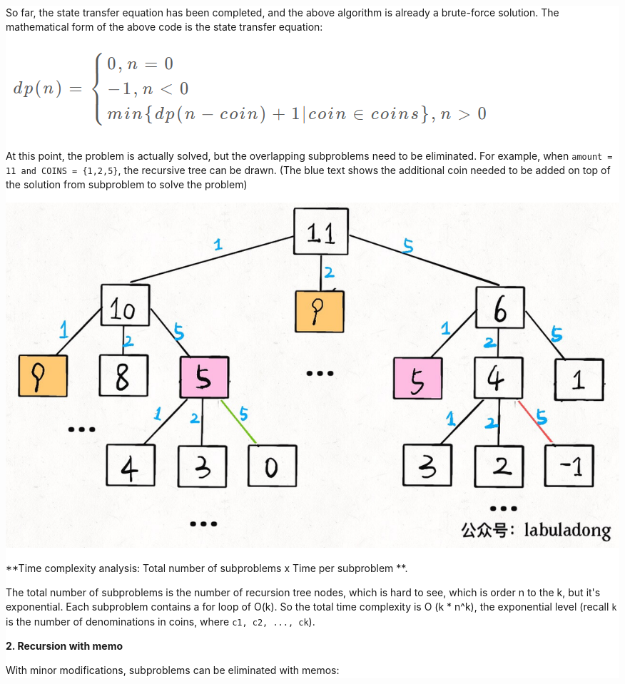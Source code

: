 So far, the state transfer equation has been completed, and the above algorithm is already a brute-force solution. The mathematical form of the above code is the state transfer equation:

![](../pictures/动态规划详解进阶/coin.png)

At this point, the problem is actually solved, but the overlapping subproblems need to be eliminated. For example, when `amount = 11 and COINS = {1,2,5}`, the recursive tree can be drawn. (The blue text shows the additional coin needed to be added on top of the solution from subproblem to solve the problem)

![](../pictures/动态规划详解进阶/5.jpg)

**Time complexity analysis: Total number of subproblems x Time per subproblem **.

The total number of subproblems is the number of recursion tree nodes, which is hard to see, which is order n to the k, but it's exponential. Each subproblem contains a for loop of O(k). So the total time complexity is O (k * n^k), the exponential level (recall `k` is the number of denominations in coins, where `c1, c2, ..., ck`).

**2. Recursion with memo**

With minor modifications, subproblems can be eliminated with memos:
